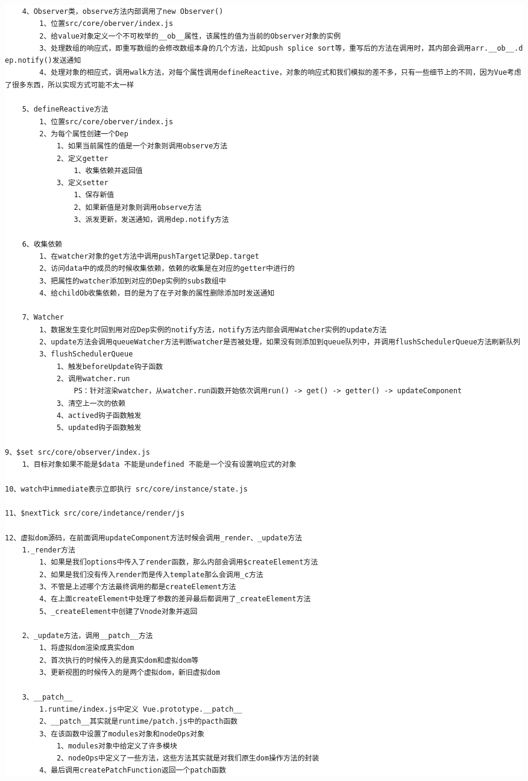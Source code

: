         4、Observer类，observe方法内部调用了new Observer()
            1、位置src/core/oberver/index.js
            2、给value对象定义一个不可枚举的__ob__属性，该属性的值为当前的Observer对象的实例
            3、处理数组的响应式，即重写数组的会修改数组本身的几个方法，比如push splice sort等，重写后的方法在调用时，其内部会调用arr.__ob__.dep.notify()发送通知
            4、处理对象的相应式，调用walk方法，对每个属性调用defineReactive，对象的响应式和我们模拟的差不多，只有一些细节上的不同，因为Vue考虑了很多东西，所以实现方式可能不太一样
        
        5、defineReactive方法
            1、位置src/core/oberver/index.js
            2、为每个属性创建一个Dep
                1、如果当前属性的值是一个对象则调用observe方法
                2、定义getter
                    1、收集依赖并返回值
                3、定义setter
                    1、保存新值
                    2、如果新值是对象则调用observe方法
                    3、派发更新，发送通知，调用dep.notify方法
        
        6、收集依赖
            1、在watcher对象的get方法中调用pushTarget记录Dep.target
            2、访问data中的成员的时候收集依赖，依赖的收集是在对应的getter中进行的
            3、把属性的watcher添加到对应的Dep实例的subs数组中
            4、给childOb收集依赖，目的是为了在子对象的属性删除添加时发送通知
        
        7、Watcher
            1、数据发生变化时回到用对应Dep实例的notify方法，notify方法内部会调用Watcher实例的update方法
            2、update方法会调用queueWatcher方法判断watcher是否被处理，如果没有则添加到queue队列中，并调用flushSchedulerQueue方法刷新队列
            3、flushSchedulerQueue
                1、触发beforeUpdate钩子函数
                2、调用watcher.run
                    PS：针对渲染watcher，从watcher.run函数开始依次调用run() -> get() -> getter() -> updateComponent
                3、清空上一次的依赖
                4、actived钩子函数触发
                5、updated钩子函数触发

    9、$set src/core/observer/index.js
        1、目标对象如果不能是$data 不能是undefined 不能是一个没有设置响应式的对象

    10、watch中immediate表示立即执行 src/core/instance/state.js

    11、$nextTick src/core/indetance/render/js

    12、虚拟dom源码，在前面调用updateComponent方法时候会调用_render、_update方法
        1._render方法
            1、如果是我们options中传入了render函数，那么内部会调用$createElement方法
            2、如果是我们没有传入render而是传入template那么会调用_c方法
            3、不管是上述哪个方法最终调用的都是createElement方法
            4、在上面createElement中处理了参数的差异最后都调用了_createElement方法
            5、_createElement中创建了Vnode对象并返回

        2、_update方法，调用__patch__方法
            1、将虚拟dom渲染成真实dom
            2、首次执行的时候传入的是真实dom和虚拟dom等
            3、更新视图的时候传入的是两个虚拟dom，新旧虚拟dom

        3、__patch__
            1.runtime/index.js中定义 Vue.prototype.__patch__
            2、__patch__其实就是runtime/patch.js中的pacth函数
            3、在该函数中设置了modules对象和nodeOps对象
                1、modules对象中给定义了许多模块
                2、nodeOps中定义了一些方法，这些方法其实就是对我们原生dom操作方法的封装
            4、最后调用createPatchFunction返回一个patch函数
        